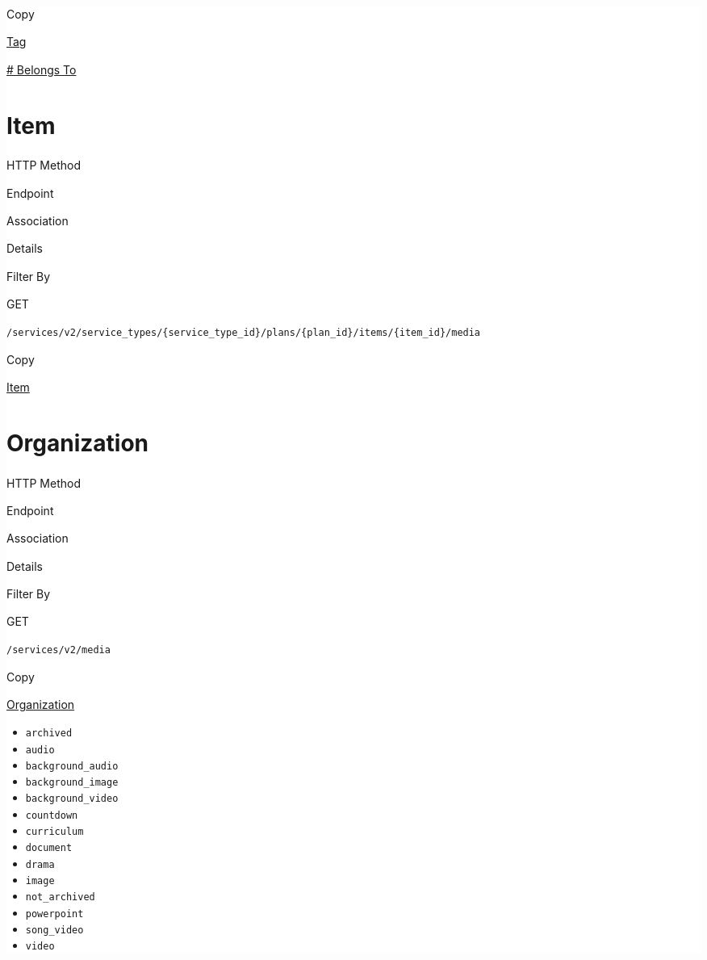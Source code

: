 Copy

[Tag](tag.md)

[# Belongs To](#/apps/services/2018-11-01/vertices/media#belongs-to)

# Item

HTTP Method

Endpoint

Association

Details

Filter By

GET

`/services/v2/service_types/{service_type_id}/plans/{plan_id}/items/{item_id}/media`

Copy

[Item](item.md)

# Organization

HTTP Method

Endpoint

Association

Details

Filter By

GET

`/services/v2/media`

Copy

[Organization](organization.md)

* `archived`
* `audio`
* `background_audio`
* `background_image`
* `background_video`
* `countdown`
* `curriculum`
* `document`
* `drama`
* `image`
* `not_archived`
* `powerpoint`
* `song_video`
* `video`